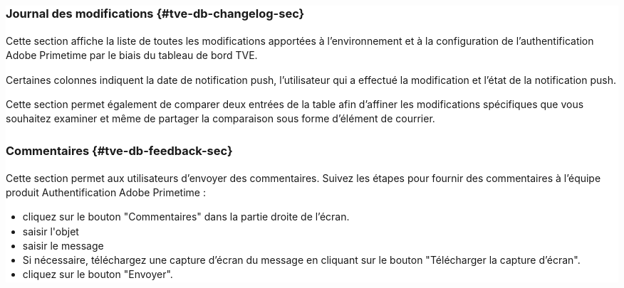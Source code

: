 ### Journal des modifications {#tve-db-changelog-sec}

Cette section affiche la liste de toutes les modifications apportées à l’environnement et à la configuration de l’authentification Adobe Primetime par le biais du tableau de bord TVE.

Certaines colonnes indiquent la date de notification push, l’utilisateur qui a effectué la modification et l’état de la notification push.

Cette section permet également de comparer deux entrées de la table afin d’affiner les modifications spécifiques que vous souhaitez examiner et même de partager la comparaison sous forme d’élément de courrier.

### Commentaires {#tve-db-feedback-sec}

Cette section permet aux utilisateurs d’envoyer des commentaires. Suivez les étapes pour fournir des commentaires à l’équipe produit Authentification Adobe Primetime :

* cliquez sur le bouton &quot;Commentaires&quot; dans la partie droite de l’écran.
* saisir l&#39;objet
* saisir le message
* Si nécessaire, téléchargez une capture d’écran du message en cliquant sur le bouton &quot;Télécharger la capture d’écran&quot;.
* cliquez sur le bouton &quot;Envoyer&quot;.
